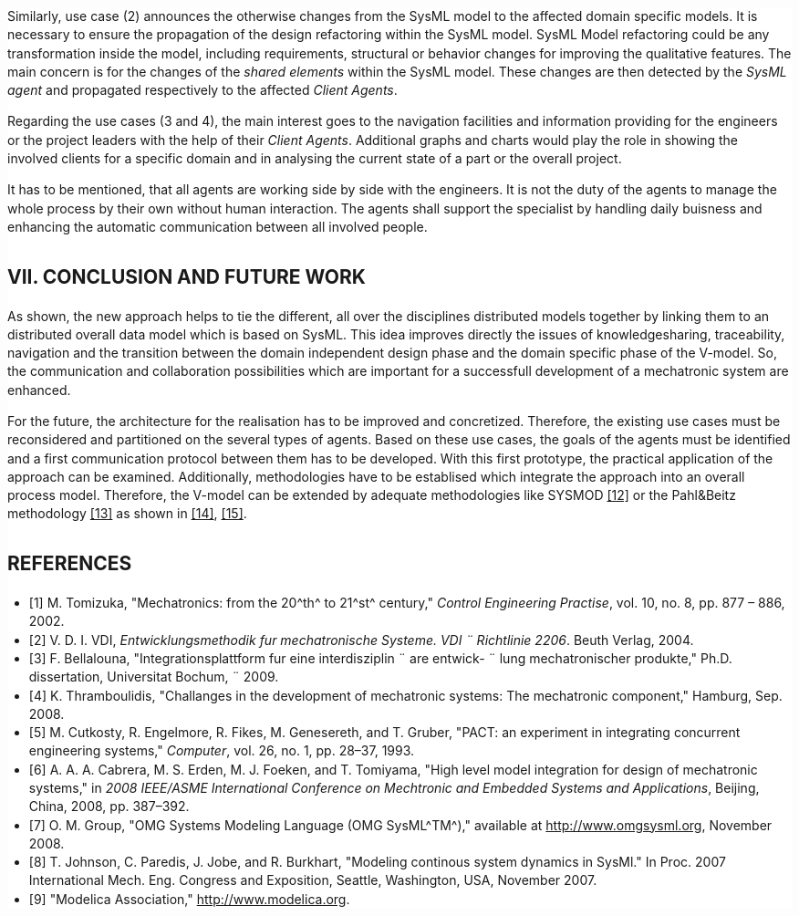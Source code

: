 Similarly, use case (2) announces the otherwise changes from the SysML model to the affected domain specific models. It is necessary to ensure the propagation of the design refactoring within the SysML model. SysML Model refactoring could be any transformation inside the model, including requirements, structural or behavior changes for improving the qualitative features. The main concern is for the changes of the *shared elements* within the SysML model. These changes are then detected by the *SysML agent* and propagated respectively to the affected *Client Agents*.

Regarding the use cases (3 and 4), the main interest goes to the navigation facilities and information providing for the engineers or the project leaders with the help of their *Client Agents*. Additional graphs and charts would play the role in showing the involved clients for a specific domain and in analysing the current state of a part or the overall project.

It has to be mentioned, that all agents are working side by side with the engineers. It is not the duty of the agents to manage the whole process by their own without human interaction. The agents shall support the specialist by handling daily buisness and enhancing the automatic communication between all involved people.

## VII. CONCLUSION AND FUTURE WORK

As shown, the new approach helps to tie the different, all over the disciplines distributed models together by linking them to an distributed overall data model which is based on SysML. This idea improves directly the issues of knowledgesharing, traceability, navigation and the transition between the domain independent design phase and the domain specific phase of the V-model. So, the communication and collaboration possibilities which are important for a successfull development of a mechatronic system are enhanced.

For the future, the architecture for the realisation has to be improved and concretized. Therefore, the existing use cases must be reconsidered and partitioned on the several types of agents. Based on these use cases, the goals of the agents must be identified and a first communication protocol between them has to be developed. With this first prototype, the practical application of the approach can be examined. Additionally, methodologies have to be establised which integrate the approach into an overall process model. Therefore, the V-model can be extended by adequate methodologies like SYSMOD [[12]](#ref-12) or the Pahl&Beitz methodology [[13]](#ref-13) as shown in [[14]](#ref-14), [[15]](#ref-15).

## REFERENCES

- <a id="ref-1"></a>[1] M. Tomizuka, "Mechatronics: from the 20^th^ to 21^st^ century," *Control Engineering Practise*, vol. 10, no. 8, pp. 877 – 886, 2002.
- <a id="ref-2"></a>[2] V. D. I. VDI, *Entwicklungsmethodik fur mechatronische Systeme. VDI ¨ Richtlinie 2206*. Beuth Verlag, 2004.
- <a id="ref-3"></a>[3] F. Bellalouna, "Integrationsplattform fur eine interdisziplin ¨ are entwick- ¨ lung mechatronischer produkte," Ph.D. dissertation, Universitat Bochum, ¨ 2009.
- <a id="ref-4"></a>[4] K. Thramboulidis, "Challanges in the development of mechatronic systems: The mechatronic component," Hamburg, Sep. 2008.
- <a id="ref-5"></a>[5] M. Cutkosty, R. Engelmore, R. Fikes, M. Genesereth, and T. Gruber, "PACT: an experiment in integrating concurrent engineering systems," *Computer*, vol. 26, no. 1, pp. 28–37, 1993.
- <a id="ref-6"></a>[6] A. A. A. Cabrera, M. S. Erden, M. J. Foeken, and T. Tomiyama, "High level model integration for design of mechatronic systems," in *2008 IEEE/ASME International Conference on Mechtronic and Embedded Systems and Applications*, Beijing, China, 2008, pp. 387–392.
- <a id="ref-7"></a>[7] O. M. Group, "OMG Systems Modeling Language (OMG SysML^TM^)," available at http://www.omgsysml.org, November 2008.
- <a id="ref-8"></a>[8] T. Johnson, C. Paredis, J. Jobe, and R. Burkhart, "Modeling continous system dynamics in SysMl." In Proc. 2007 International Mech. Eng. Congress and Exposition, Seattle, Washington, USA, November 2007.
- <a id="ref-9"></a>[9] "Modelica Association," http://www.modelica.org.
